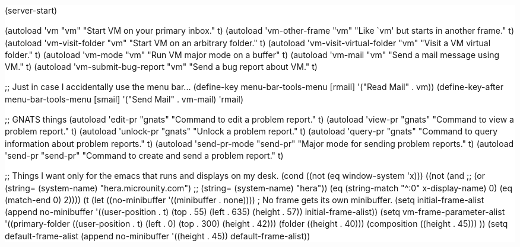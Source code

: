 (server-start)

(autoload 'vm "vm" "Start VM on your primary inbox." t)
(autoload 'vm-other-frame "vm" "Like `vm' but starts in another frame." t)
(autoload 'vm-visit-folder "vm" "Start VM on an arbitrary folder." t)
(autoload 'vm-visit-virtual-folder "vm" "Visit a VM virtual folder." t)
(autoload 'vm-mode "vm" "Run VM major mode on a buffer" t)
(autoload 'vm-mail "vm" "Send a mail message using VM." t)
(autoload 'vm-submit-bug-report "vm" "Send a bug report about VM." t)

;; Just in case I accidentally use the menu bar...
(define-key menu-bar-tools-menu [rmail] '("Read Mail" . vm))
(define-key-after menu-bar-tools-menu [smail] '("Send Mail" . vm-mail) 'rmail)

;; GNATS things
(autoload 'edit-pr "gnats" 
  "Command to edit a problem report." t)
(autoload 'view-pr "gnats"
  "Command to view a problem report." t)
(autoload 'unlock-pr "gnats"
  "Unlock a problem report." t)
(autoload 'query-pr "gnats"
  "Command to query information about problem reports." t)
(autoload 'send-pr-mode "send-pr"
  "Major mode for sending problem reports." t)
(autoload 'send-pr "send-pr"
  "Command to create and send a problem report." t)

;; Things I want only for the emacs that runs and displays on my desk.
(cond ((not (eq window-system 'x)))
      ((not (and ;; (or (string= (system-name) "hera.microunity.com")
                 ;;     (string= (system-name) "hera"))
                 (eq (string-match "^:0" x-display-name) 0)
                 (eq (match-end 0) 2))))
      (t
       (let ((no-minibuffer  '((minibuffer . none))))
        ; No frame gets its own minibuffer.
         (setq initial-frame-alist
               (append no-minibuffer
                       '((user-position . t)
                         (top . 55) (left . 635) (height . 57))
                       initial-frame-alist))
         (setq vm-frame-parameter-alist
               '((primary-folder
                  ((user-position . t)
                   (left . 0) (top . 300) (height . 42)))
                 (folder ((height . 40)))
                 (composition ((height . 45)))
                 ))
         (setq default-frame-alist
               (append no-minibuffer
                       '((height . 45))
                       default-frame-alist))

